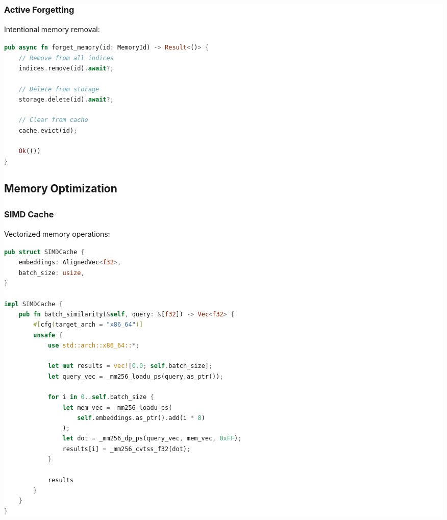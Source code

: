 ### Active Forgetting
Intentional memory removal:

```rust
pub async fn forget_memory(id: MemoryId) -> Result<()> {
    // Remove from all indices
    indices.remove(id).await?;
    
    // Delete from storage
    storage.delete(id).await?;
    
    // Clear from cache
    cache.evict(id);
    
    Ok(())
}
```

## Memory Optimization

### SIMD Cache
Vectorized memory operations:

```rust
pub struct SIMDCache {
    embeddings: AlignedVec<f32>,
    batch_size: usize,
}

impl SIMDCache {
    pub fn batch_similarity(&self, query: &[f32]) -> Vec<f32> {
        #[cfg(target_arch = "x86_64")]
        unsafe {
            use std::arch::x86_64::*;
            
            let mut results = vec![0.0; self.batch_size];
            let query_vec = _mm256_loadu_ps(query.as_ptr());
            
            for i in 0..self.batch_size {
                let mem_vec = _mm256_loadu_ps(
                    self.embeddings.as_ptr().add(i * 8)
                );
                let dot = _mm256_dp_ps(query_vec, mem_vec, 0xFF);
                results[i] = _mm256_cvtss_f32(dot);
            }
            
            results
        }
    }
}
```
